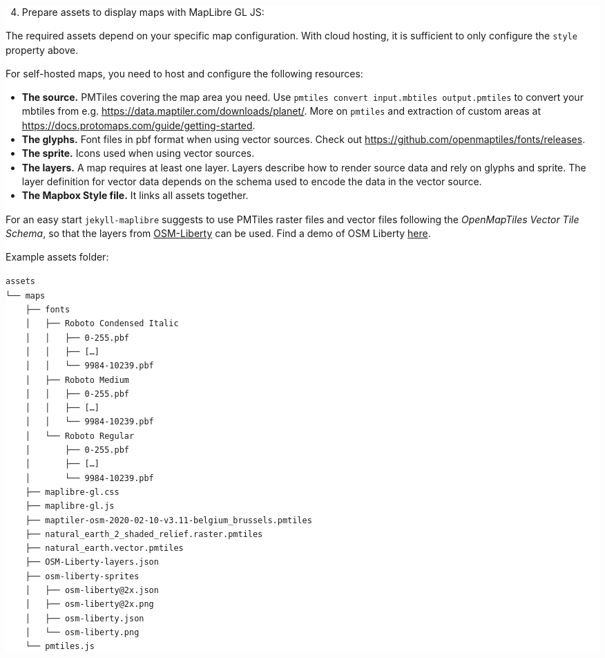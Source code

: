 4. Prepare assets to display maps with MapLibre GL JS:

The required assets depend on your specific map configuration. With cloud hosting, it is sufficient to only configure the `style` property above.

For self-hosted maps, you need to host and configure the following resources:

- **The source.** PMTiles covering the map area you need. Use `pmtiles convert input.mbtiles output.pmtiles` to convert your mbtiles from e.g. <https://data.maptiler.com/downloads/planet/>. More on `pmtiles` and extraction of custom areas at <https://docs.protomaps.com/guide/getting-started>.
- **The glyphs.** Font files in pbf format when using vector sources. Check out <https://github.com/openmaptiles/fonts/releases>.
- **The sprite.** Icons used when using vector sources.
- **The layers.** A map requires at least one layer. Layers describe how to render source data and rely on glyphs and sprite. The layer definition for vector data depends on the schema used to encode the data in the vector source.
- **The Mapbox Style file.** It links all assets together.

For an easy start `jekyll-maplibre` suggests to use PMTiles raster files and vector files following the *OpenMapTiles Vector Tile Schema*, so that the layers from [OSM-Liberty](https://maputnik.github.io/osm-liberty/) can be used. Find a demo of OSM Liberty [here](https://maputnik.github.io/editor/?style=https://maputnik.github.io/osm-liberty/style.json).

Example assets folder:

```
assets
└── maps
    ├── fonts
    │   ├── Roboto Condensed Italic
    │   │   ├── 0-255.pbf
    │   │   ├── […]
    │   │   └── 9984-10239.pbf
    │   ├── Roboto Medium
    │   │   ├── 0-255.pbf
    │   │   ├── […]
    │   │   └── 9984-10239.pbf
    │   └── Roboto Regular
    │       ├── 0-255.pbf
    │       ├── […]
    │       └── 9984-10239.pbf
    ├── maplibre-gl.css
    ├── maplibre-gl.js
    ├── maptiler-osm-2020-02-10-v3.11-belgium_brussels.pmtiles
    ├── natural_earth_2_shaded_relief.raster.pmtiles
    ├── natural_earth.vector.pmtiles
    ├── OSM-Liberty-layers.json
    ├── osm-liberty-sprites
    │   ├── osm-liberty@2x.json
    │   ├── osm-liberty@2x.png
    │   ├── osm-liberty.json
    │   └── osm-liberty.png
    └── pmtiles.js

```
